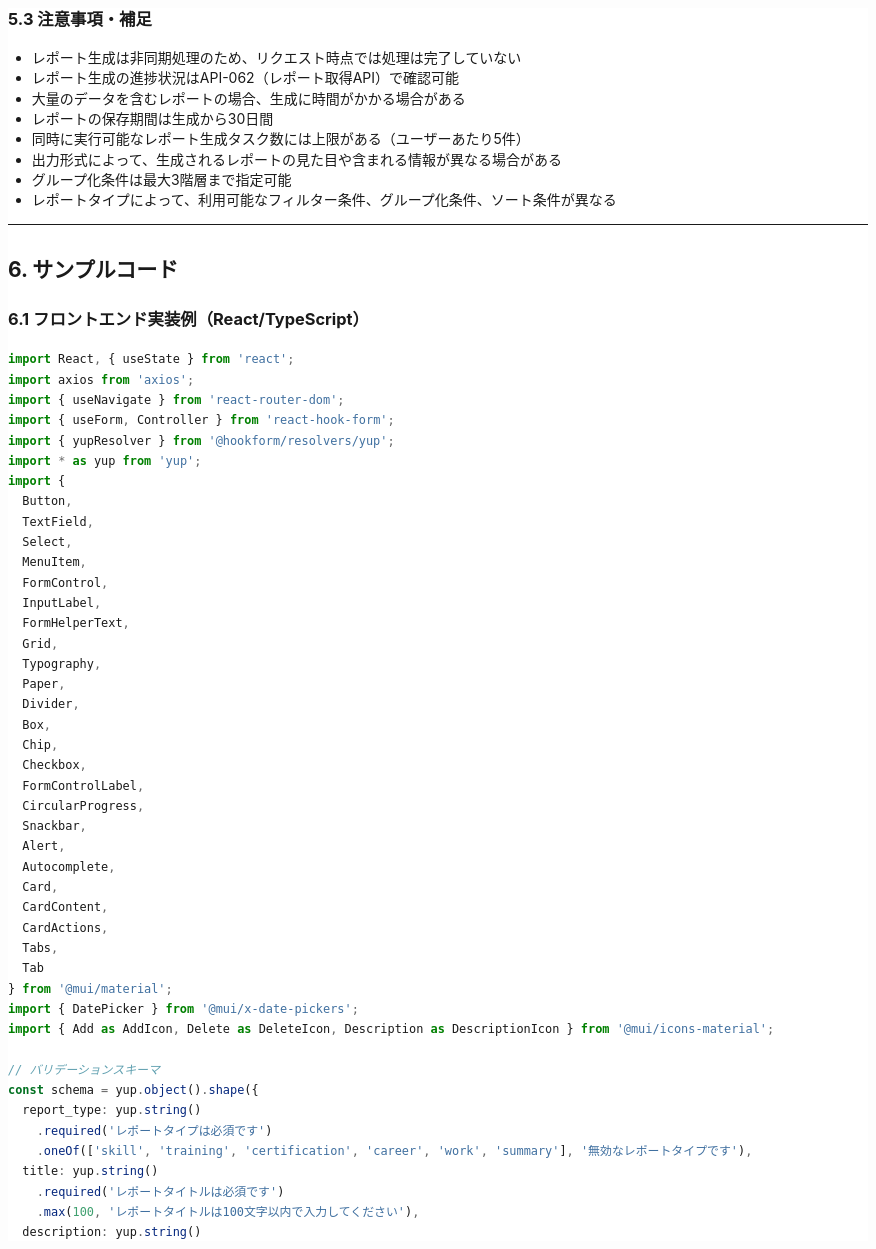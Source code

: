 ### 5.3 注意事項・補足

- レポート生成は非同期処理のため、リクエスト時点では処理は完了していない
- レポート生成の進捗状況はAPI-062（レポート取得API）で確認可能
- 大量のデータを含むレポートの場合、生成に時間がかかる場合がある
- レポートの保存期間は生成から30日間
- 同時に実行可能なレポート生成タスク数には上限がある（ユーザーあたり5件）
- 出力形式によって、生成されるレポートの見た目や含まれる情報が異なる場合がある
- グループ化条件は最大3階層まで指定可能
- レポートタイプによって、利用可能なフィルター条件、グループ化条件、ソート条件が異なる

---

## 6. サンプルコード

### 6.1 フロントエンド実装例（React/TypeScript）

```typescript
import React, { useState } from 'react';
import axios from 'axios';
import { useNavigate } from 'react-router-dom';
import { useForm, Controller } from 'react-hook-form';
import { yupResolver } from '@hookform/resolvers/yup';
import * as yup from 'yup';
import {
  Button,
  TextField,
  Select,
  MenuItem,
  FormControl,
  InputLabel,
  FormHelperText,
  Grid,
  Typography,
  Paper,
  Divider,
  Box,
  Chip,
  Checkbox,
  FormControlLabel,
  CircularProgress,
  Snackbar,
  Alert,
  Autocomplete,
  Card,
  CardContent,
  CardActions,
  Tabs,
  Tab
} from '@mui/material';
import { DatePicker } from '@mui/x-date-pickers';
import { Add as AddIcon, Delete as DeleteIcon, Description as DescriptionIcon } from '@mui/icons-material';

// バリデーションスキーマ
const schema = yup.object().shape({
  report_type: yup.string()
    .required('レポートタイプは必須です')
    .oneOf(['skill', 'training', 'certification', 'career', 'work', 'summary'], '無効なレポートタイプです'),
  title: yup.string()
    .required('レポートタイトルは必須です')
    .max(100, 'レポートタイトルは100文字以内で入力してください'),
  description: yup.string()
```